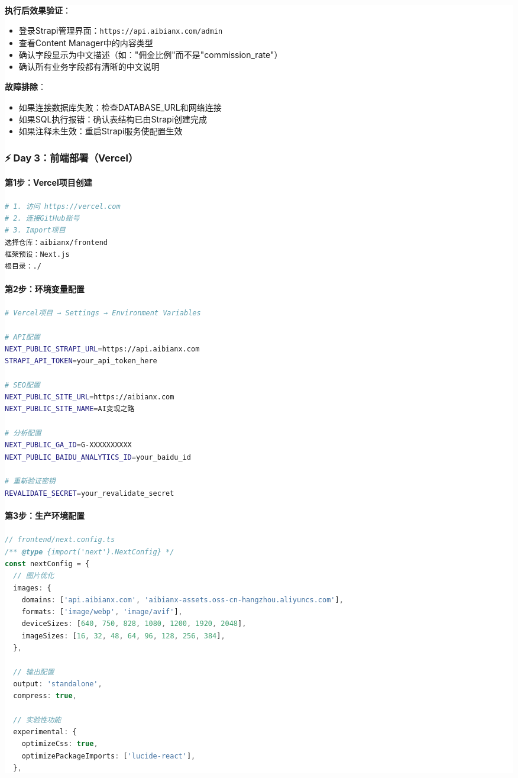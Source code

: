 **执行后效果验证**：
- 登录Strapi管理界面：`https://api.aibianx.com/admin`
- 查看Content Manager中的内容类型
- 确认字段显示为中文描述（如："佣金比例"而不是"commission_rate"）
- 确认所有业务字段都有清晰的中文说明

**故障排除**：
- 如果连接数据库失败：检查DATABASE_URL和网络连接
- 如果SQL执行报错：确认表结构已由Strapi创建完成
- 如果注释未生效：重启Strapi服务使配置生效

### ⚡ **Day 3：前端部署（Vercel）**

#### **第1步：Vercel项目创建**
```bash
# 1. 访问 https://vercel.com
# 2. 连接GitHub账号
# 3. Import项目
选择仓库：aibianx/frontend
框架预设：Next.js
根目录：./
```

#### **第2步：环境变量配置**
```bash
# Vercel项目 → Settings → Environment Variables

# API配置
NEXT_PUBLIC_STRAPI_URL=https://api.aibianx.com
STRAPI_API_TOKEN=your_api_token_here

# SEO配置
NEXT_PUBLIC_SITE_URL=https://aibianx.com
NEXT_PUBLIC_SITE_NAME=AI变现之路

# 分析配置
NEXT_PUBLIC_GA_ID=G-XXXXXXXXXX
NEXT_PUBLIC_BAIDU_ANALYTICS_ID=your_baidu_id

# 重新验证密钥
REVALIDATE_SECRET=your_revalidate_secret
```

#### **第3步：生产环境配置**
```typescript
// frontend/next.config.ts
/** @type {import('next').NextConfig} */
const nextConfig = {
  // 图片优化
  images: {
    domains: ['api.aibianx.com', 'aibianx-assets.oss-cn-hangzhou.aliyuncs.com'],
    formats: ['image/webp', 'image/avif'],
    deviceSizes: [640, 750, 828, 1080, 1200, 1920, 2048],
    imageSizes: [16, 32, 48, 64, 96, 128, 256, 384],
  },
  
  // 输出配置
  output: 'standalone',
  compress: true,
  
  // 实验性功能
  experimental: {
    optimizeCss: true,
    optimizePackageImports: ['lucide-react'],
  },
```